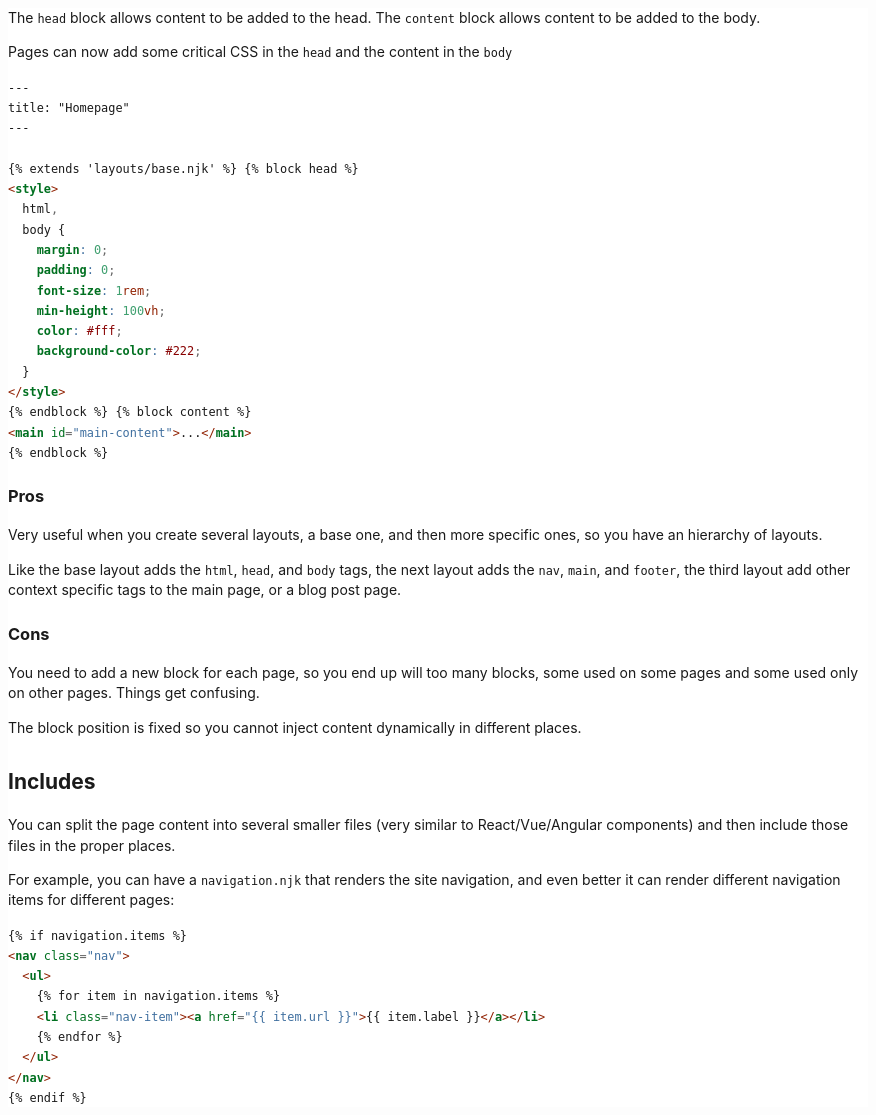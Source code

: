 The `head` block allows content to be added to the head.
The `content` block allows content to be added to the body.

Pages can now add some critical CSS in the `head` and the content in the `body`

```html
---
title: "Homepage"
---

{% extends 'layouts/base.njk' %} {% block head %}
<style>
  html,
  body {
    margin: 0;
    padding: 0;
    font-size: 1rem;
    min-height: 100vh;
    color: #fff;
    background-color: #222;
  }
</style>
{% endblock %} {% block content %}
<main id="main-content">...</main>
{% endblock %}
```

### Pros

Very useful when you create several layouts, a base one, and then more specific ones,
so you have an hierarchy of layouts.

Like the base layout adds the `html`, `head`, and `body` tags,
the next layout adds the `nav`, `main`, and `footer`, the third layout add other context specific tags to the main page, or a blog post page.

### Cons

You need to add a new block for each page, so you end up will too many blocks, some used
on some pages and some used only on other pages. Things get confusing.

The block position is fixed so you cannot inject content dynamically in different places.

## Includes

You can split the page content into several smaller files (very similar to React/Vue/Angular components) and
then include those files in the proper places.

For example, you can have a `navigation.njk` that renders the site navigation, and even better it can
render different navigation items for different pages:

```html
{% if navigation.items %}
<nav class="nav">
  <ul>
    {% for item in navigation.items %}
    <li class="nav-item"><a href="{{ item.url }}">{{ item.label }}</a></li>
    {% endfor %}
  </ul>
</nav>
{% endif %}
```
